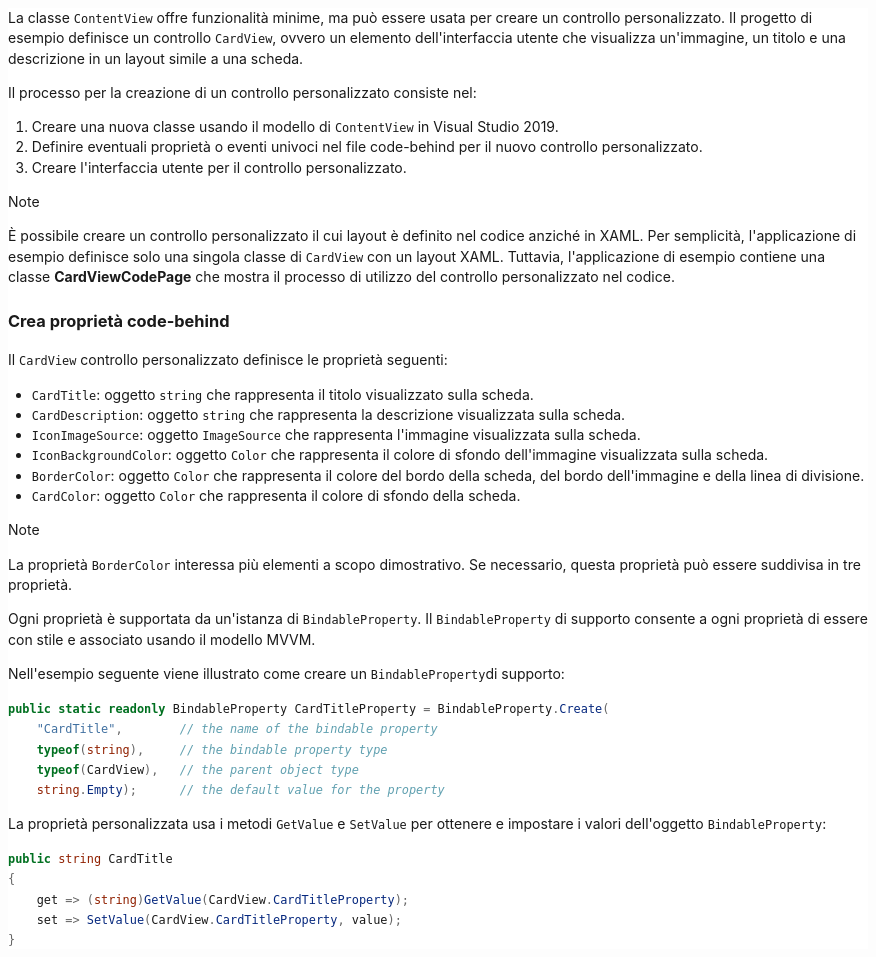 La classe `ContentView` offre funzionalità minime, ma può essere usata per creare un controllo personalizzato. Il progetto di esempio definisce un controllo `CardView`, ovvero un elemento dell'interfaccia utente che visualizza un'immagine, un titolo e una descrizione in un layout simile a una scheda.

Il processo per la creazione di un controllo personalizzato consiste nel:

1. Creare una nuova classe usando il modello di `ContentView` in Visual Studio 2019.
1. Definire eventuali proprietà o eventi univoci nel file code-behind per il nuovo controllo personalizzato.
1. Creare l'interfaccia utente per il controllo personalizzato.

> [!NOTE]
> È possibile creare un controllo personalizzato il cui layout è definito nel codice anziché in XAML. Per semplicità, l'applicazione di esempio definisce solo una singola classe di `CardView` con un layout XAML. Tuttavia, l'applicazione di esempio contiene una classe **CardViewCodePage** che mostra il processo di utilizzo del controllo personalizzato nel codice.

### <a name="create-code-behind-properties"></a>Crea proprietà code-behind

Il `CardView` controllo personalizzato definisce le proprietà seguenti:

* `CardTitle`: oggetto `string` che rappresenta il titolo visualizzato sulla scheda.
* `CardDescription`: oggetto `string` che rappresenta la descrizione visualizzata sulla scheda.
* `IconImageSource`: oggetto `ImageSource` che rappresenta l'immagine visualizzata sulla scheda.
* `IconBackgroundColor`: oggetto `Color` che rappresenta il colore di sfondo dell'immagine visualizzata sulla scheda.
* `BorderColor`: oggetto `Color` che rappresenta il colore del bordo della scheda, del bordo dell'immagine e della linea di divisione.
* `CardColor`: oggetto `Color` che rappresenta il colore di sfondo della scheda.

> [!NOTE]
> La proprietà `BorderColor` interessa più elementi a scopo dimostrativo. Se necessario, questa proprietà può essere suddivisa in tre proprietà.

Ogni proprietà è supportata da un'istanza di `BindableProperty`. Il `BindableProperty` di supporto consente a ogni proprietà di essere con stile e associato usando il modello MVVM.

Nell'esempio seguente viene illustrato come creare un `BindableProperty`di supporto:

```csharp
public static readonly BindableProperty CardTitleProperty = BindableProperty.Create(
    "CardTitle",        // the name of the bindable property
    typeof(string),     // the bindable property type
    typeof(CardView),   // the parent object type
    string.Empty);      // the default value for the property
```

La proprietà personalizzata usa i metodi `GetValue` e `SetValue` per ottenere e impostare i valori dell'oggetto `BindableProperty`:

```csharp
public string CardTitle
{
    get => (string)GetValue(CardView.CardTitleProperty);
    set => SetValue(CardView.CardTitleProperty, value);
}
```
